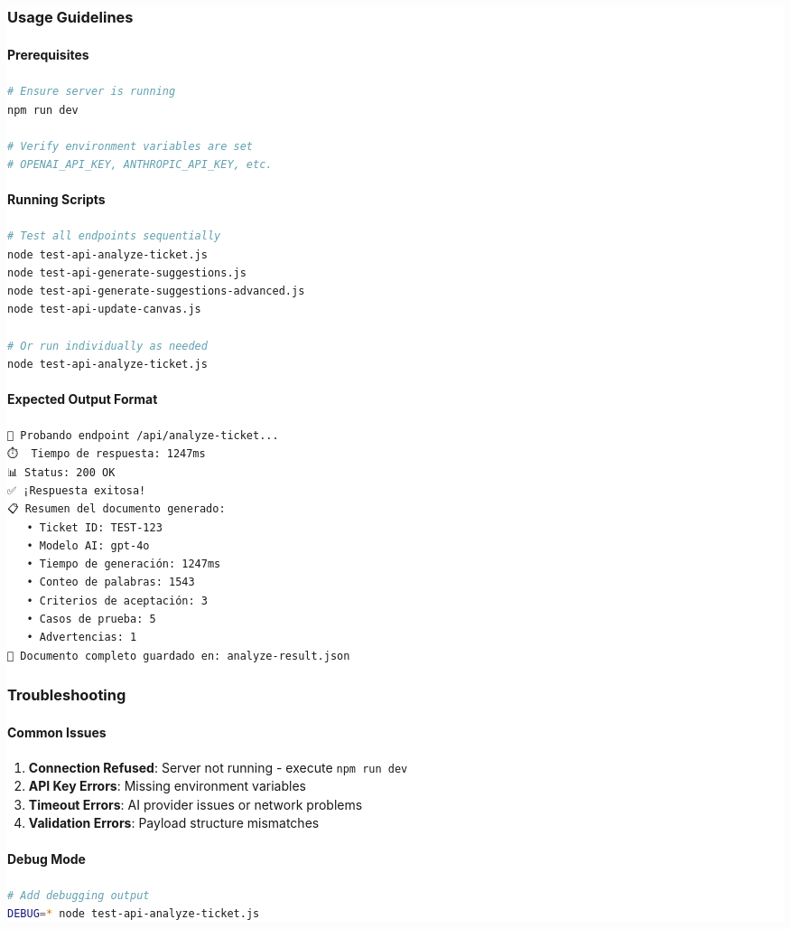 ### Usage Guidelines

#### Prerequisites
```bash
# Ensure server is running
npm run dev

# Verify environment variables are set
# OPENAI_API_KEY, ANTHROPIC_API_KEY, etc.
```

#### Running Scripts
```bash
# Test all endpoints sequentially
node test-api-analyze-ticket.js
node test-api-generate-suggestions.js
node test-api-generate-suggestions-advanced.js
node test-api-update-canvas.js

# Or run individually as needed
node test-api-analyze-ticket.js
```

#### Expected Output Format
```
🚀 Probando endpoint /api/analyze-ticket...
⏱️  Tiempo de respuesta: 1247ms
📊 Status: 200 OK
✅ ¡Respuesta exitosa!
📋 Resumen del documento generado:
   • Ticket ID: TEST-123
   • Modelo AI: gpt-4o
   • Tiempo de generación: 1247ms
   • Conteo de palabras: 1543
   • Criterios de aceptación: 3
   • Casos de prueba: 5
   • Advertencias: 1
💾 Documento completo guardado en: analyze-result.json
```

### Troubleshooting

#### Common Issues
1. **Connection Refused**: Server not running - execute `npm run dev`
2. **API Key Errors**: Missing environment variables
3. **Timeout Errors**: AI provider issues or network problems
4. **Validation Errors**: Payload structure mismatches

#### Debug Mode
```bash
# Add debugging output
DEBUG=* node test-api-analyze-ticket.js
```
